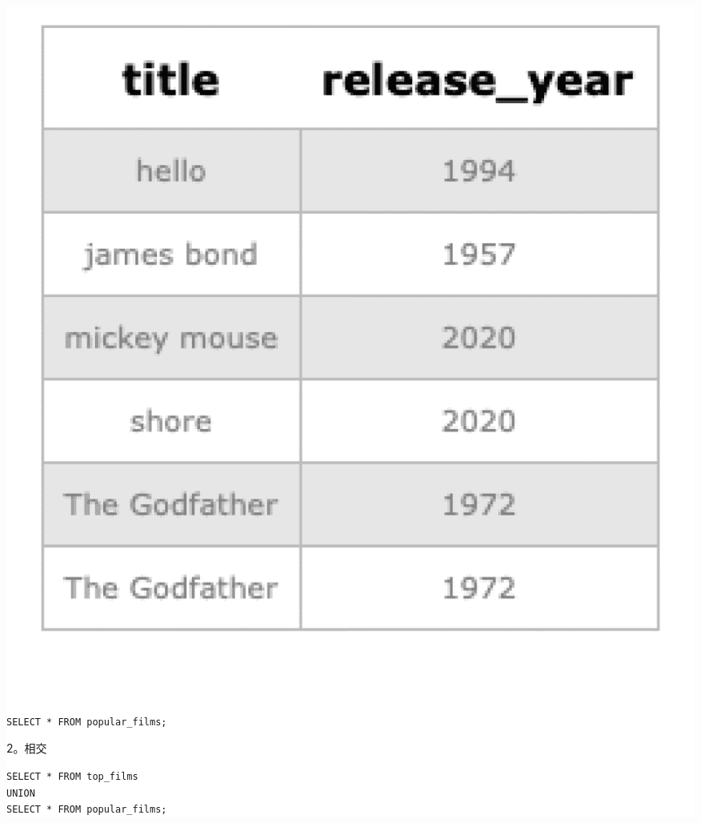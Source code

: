 ![](img/82bb61b31e9bf705c8ad31987a477ccb.png)

```
SELECT * FROM popular_films;
```

2。相交

```
SELECT * FROM top_films
UNION
SELECT * FROM popular_films;
```
